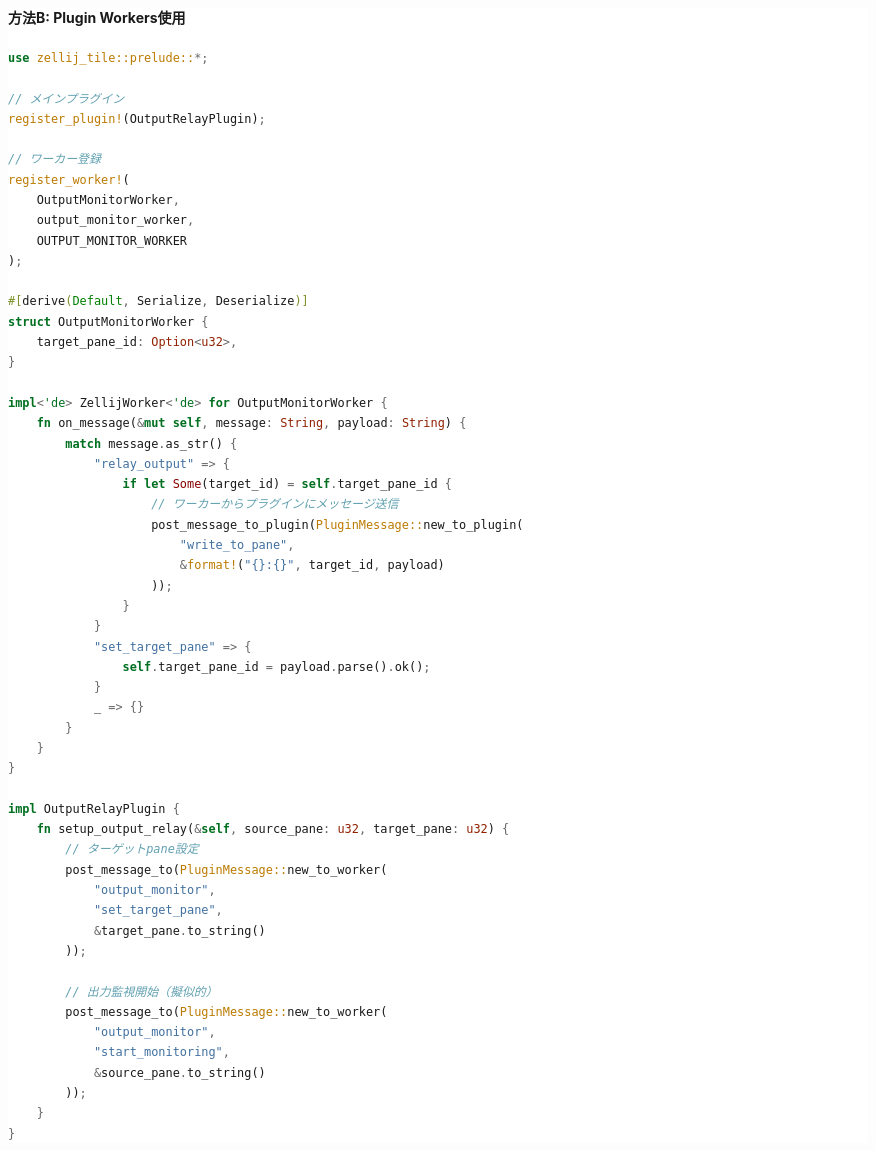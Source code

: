 #### 方法B: Plugin Workers使用

```rust
use zellij_tile::prelude::*;

// メインプラグイン
register_plugin!(OutputRelayPlugin);

// ワーカー登録
register_worker!(
    OutputMonitorWorker, 
    output_monitor_worker, 
    OUTPUT_MONITOR_WORKER
);

#[derive(Default, Serialize, Deserialize)]
struct OutputMonitorWorker {
    target_pane_id: Option<u32>,
}

impl<'de> ZellijWorker<'de> for OutputMonitorWorker {
    fn on_message(&mut self, message: String, payload: String) {
        match message.as_str() {
            "relay_output" => {
                if let Some(target_id) = self.target_pane_id {
                    // ワーカーからプラグインにメッセージ送信
                    post_message_to_plugin(PluginMessage::new_to_plugin(
                        "write_to_pane", 
                        &format!("{}:{}", target_id, payload)
                    ));
                }
            }
            "set_target_pane" => {
                self.target_pane_id = payload.parse().ok();
            }
            _ => {}
        }
    }
}

impl OutputRelayPlugin {
    fn setup_output_relay(&self, source_pane: u32, target_pane: u32) {
        // ターゲットpane設定
        post_message_to(PluginMessage::new_to_worker(
            "output_monitor",
            "set_target_pane",
            &target_pane.to_string()
        ));
        
        // 出力監視開始（擬似的）
        post_message_to(PluginMessage::new_to_worker(
            "output_monitor",
            "start_monitoring",
            &source_pane.to_string()
        ));
    }
}
```
